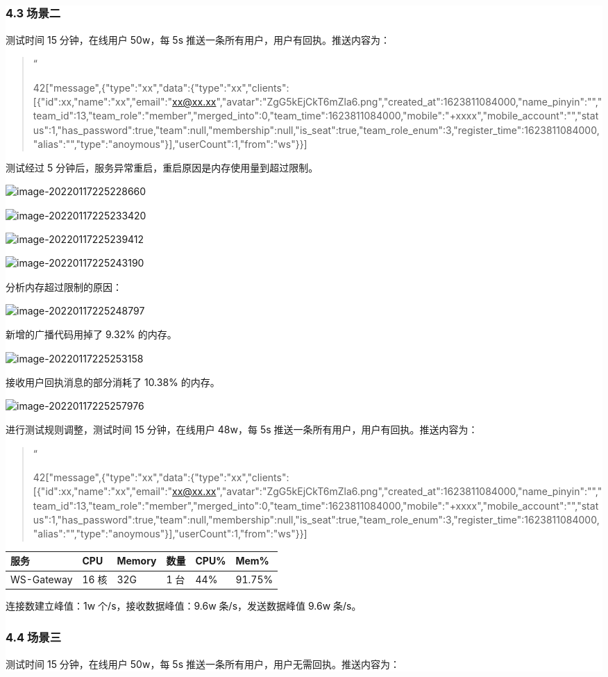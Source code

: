 ### 4.3 场景二

测试时间 15 分钟，在线用户 50w，每 5s 推送一条所有用户，用户有回执。推送内容为：

> “
>
> 42["message",{"type":"xx","data":{"type":"xx","clients":[{"id":xx,"name":"xx","email":"xx@xx.xx","avatar":"ZgG5kEjCkT6mZla6.png","created_at":1623811084000,"name_pinyin":"","team_id":13,"team_role":"member","merged_into":0,"team_time":1623811084000,"mobile":"+xxxx","mobile_account":"","status":1,"has_password":true,"team":null,"membership":null,"is_seat":true,"team_role_enum":3,"register_time":1623811084000,"alias":"","type":"anoymous"}],"userCount":1,"from":"ws"}}]

测试经过 5 分钟后，服务异常重启，重启原因是内存使用量到超过限制。

![image-20220117225228660](https://gitee.com/er-huomeng/img/raw/master/img/image-20220117225228660.png)

![image-20220117225233420](https://gitee.com/er-huomeng/img/raw/master/img/image-20220117225233420.png)

![image-20220117225239412](https://gitee.com/er-huomeng/img/raw/master/img/image-20220117225239412.png)

![image-20220117225243190](https://gitee.com/er-huomeng/img/raw/master/img/image-20220117225243190.png)

分析内存超过限制的原因：

![image-20220117225248797](https://gitee.com/er-huomeng/img/raw/master/img/image-20220117225248797.png)

新增的广播代码用掉了 9.32% 的内存。

![image-20220117225253158](https://gitee.com/er-huomeng/img/raw/master/img/image-20220117225253158.png)

接收用户回执消息的部分消耗了 10.38% 的内存。

![image-20220117225257976](https://gitee.com/er-huomeng/img/raw/master/img/image-20220117225257976.png)

进行测试规则调整，测试时间 15 分钟，在线用户 48w，每 5s 推送一条所有用户，用户有回执。推送内容为：

> “
>
> 42["message",{"type":"xx","data":{"type":"xx","clients":[{"id":xx,"name":"xx","email":"xx@xx.xx","avatar":"ZgG5kEjCkT6mZla6.png","created_at":1623811084000,"name_pinyin":"","team_id":13,"team_role":"member","merged_into":0,"team_time":1623811084000,"mobile":"+xxxx","mobile_account":"","status":1,"has_password":true,"team":null,"membership":null,"is_seat":true,"team_role_enum":3,"register_time":1623811084000,"alias":"","type":"anoymous"}],"userCount":1,"from":"ws"}}]

| 服务       | CPU   | Memory | 数量 | CPU% | Mem%   |
| :--------- | :---- | :----- | :--- | :--- | :----- |
| WS-Gateway | 16 核 | 32G    | 1 台 | 44%  | 91.75% |

连接数建立峰值：1w 个/s，接收数据峰值：9.6w 条/s，发送数据峰值 9.6w 条/s。

### 4.4 场景三

测试时间 15 分钟，在线用户 50w，每 5s 推送一条所有用户，用户无需回执。推送内容为：
